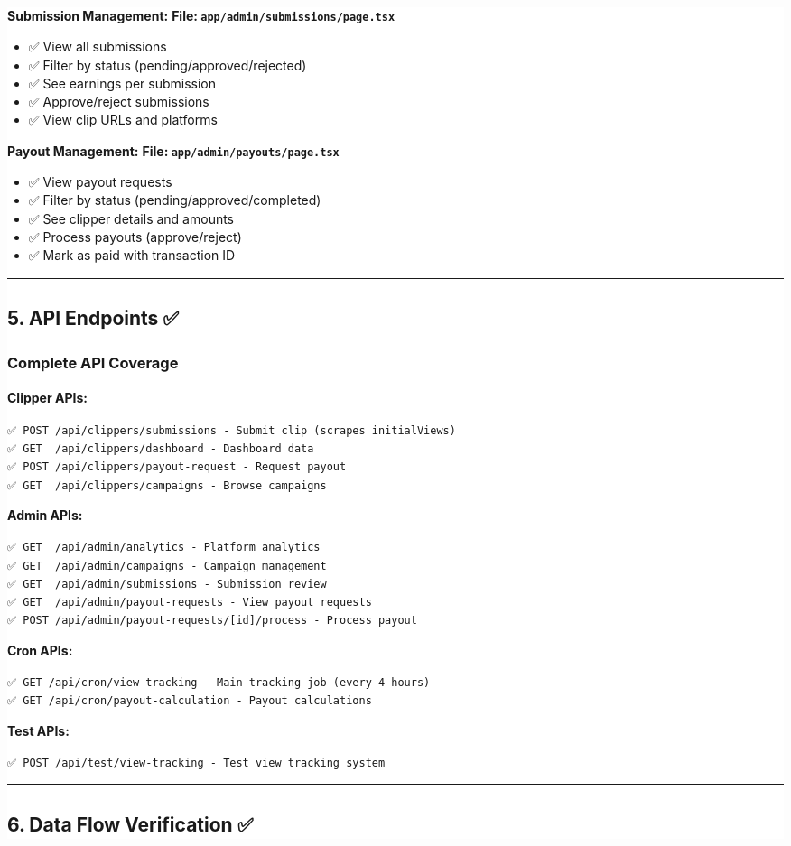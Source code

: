**Submission Management:**
**File: `app/admin/submissions/page.tsx`**
- ✅ View all submissions
- ✅ Filter by status (pending/approved/rejected)
- ✅ See earnings per submission
- ✅ Approve/reject submissions
- ✅ View clip URLs and platforms

**Payout Management:**
**File: `app/admin/payouts/page.tsx`**
- ✅ View payout requests
- ✅ Filter by status (pending/approved/completed)
- ✅ See clipper details and amounts
- ✅ Process payouts (approve/reject)
- ✅ Mark as paid with transaction ID

---

## 5. API Endpoints ✅

### **Complete API Coverage**

**Clipper APIs:**
```
✅ POST /api/clippers/submissions - Submit clip (scrapes initialViews)
✅ GET  /api/clippers/dashboard - Dashboard data
✅ POST /api/clippers/payout-request - Request payout
✅ GET  /api/clippers/campaigns - Browse campaigns
```

**Admin APIs:**
```
✅ GET  /api/admin/analytics - Platform analytics
✅ GET  /api/admin/campaigns - Campaign management
✅ GET  /api/admin/submissions - Submission review
✅ GET  /api/admin/payout-requests - View payout requests
✅ POST /api/admin/payout-requests/[id]/process - Process payout
```

**Cron APIs:**
```
✅ GET /api/cron/view-tracking - Main tracking job (every 4 hours)
✅ GET /api/cron/payout-calculation - Payout calculations
```

**Test APIs:**
```
✅ POST /api/test/view-tracking - Test view tracking system
```

---

## 6. Data Flow Verification ✅
